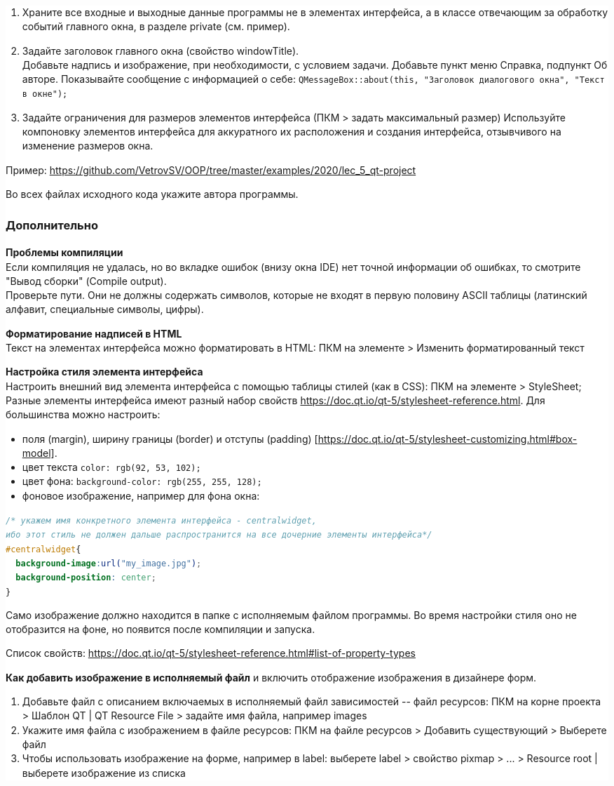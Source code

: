 1. Храните все входные и выходные данные программы не в элементах интерфейса, а в классе отвечающим за обработку событий главного окна, в разделе private (см. пример).

1. Задайте заголовок главного окна (свойство windowTitle). \
Добавьте надпись и изображение, при необходимости, с условием задачи.
Добавьте пункт меню Справка, подпункт Об авторе. Показывайте сообщение с информацией о себе: ``` QMessageBox::about(this, "Заголовок диалогового окна", "Текст в окне"); ```

1. Задайте ограничения для размеров элементов интерфейса (ПКМ > задать максимальный размер)
Используйте компоновку элементов интерфейса для аккуратного их расположения и  создания интерфейса, отзывчивого на изменение размеров окна.

Пример: https://github.com/VetrovSV/OOP/tree/master/examples/2020/lec_5_qt-project

Во всех файлах исходного кода укажите автора программы.

### Дополнительно
**Проблемы компиляции**\
Если компиляция не удалась, но во вкладке ошибок (внизу окна IDE) нет точной информации об ошибках, то смотрите "Вывод сборки" (Compile output). \
Проверьте пути. Они не должны содержать символов, которые не входят в первую половину ASCII  таблицы (латинский алфавит, специальные символы, цифры).

**Форматирование надписей в HTML**\
Текст на элементах интерфейса можно форматировать в HTML: ПКМ на элементе > Изменить форматированный текст

**Настройка стиля элемента интерфейса**\
Настроить внешний вид элемента интерфейса с помощью таблицы стилей (как в CSS): ПКМ на элементе > StyleSheet;
Разные элементы интерфейса имеют разный набор свойств https://doc.qt.io/qt-5/stylesheet-reference.html.
Для большинства можно настроить:
- поля (margin), ширину границы (border) и отступы (padding) [https://doc.qt.io/qt-5/stylesheet-customizing.html#box-model].
- цвет текста ``` color: rgb(92, 53, 102); ```
- цвет фона: ```background-color: rgb(255, 255, 128); ```
- фоновое изображение, например для фона окна:
```CSS
/* укажем имя конкретного элемента интерфейса - centralwidget,
ибо этот стиль не должен дальше распространится на все дочерние элементы интерфейса*/
#centralwidget{         
  background-image:url("my_image.jpg");
  background-position: center;
}
 ```

Само изображение должно находится в папке с исполняемым файлом программы. Во время настройки стиля оно не отобразится на фоне, но появится после компиляции и запуска.

Список свойств: https://doc.qt.io/qt-5/stylesheet-reference.html#list-of-property-types

**Как добавить изображение в исполняемый файл** и включить отображение изображения в дизайнере форм.
1. Добавьте файл с описанием включаемых в исполняемый файл зависимостей -- файл ресурсов: ПКМ на корне проекта > Шаблон QT | QT Resource File > задайте имя файла, например images
2. Укажите имя файла с изображением в файле ресурсов: ПКМ на файле ресурсов > Добавить существующий > Выберете файл
3. Чтобы использовать изображение на форме, например в label: выберете label > свойство pixmap > ... > Resource root | выберете изображение из списка
